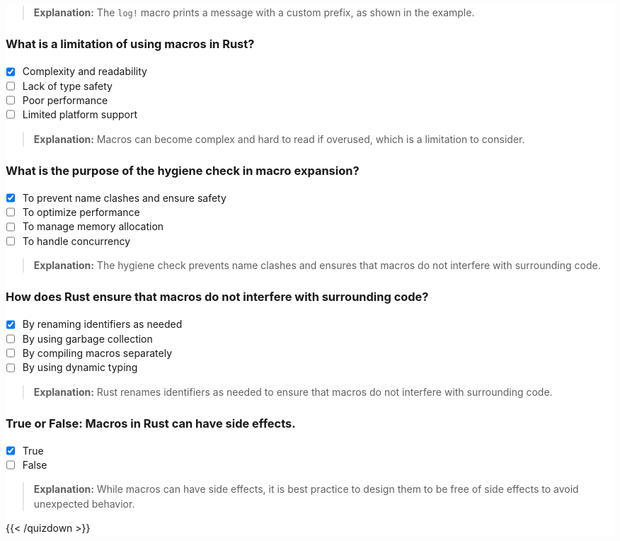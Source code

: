 > **Explanation:** The `log!` macro prints a message with a custom prefix, as shown in the example.

### What is a limitation of using macros in Rust?

- [x] Complexity and readability
- [ ] Lack of type safety
- [ ] Poor performance
- [ ] Limited platform support

> **Explanation:** Macros can become complex and hard to read if overused, which is a limitation to consider.

### What is the purpose of the hygiene check in macro expansion?

- [x] To prevent name clashes and ensure safety
- [ ] To optimize performance
- [ ] To manage memory allocation
- [ ] To handle concurrency

> **Explanation:** The hygiene check prevents name clashes and ensures that macros do not interfere with surrounding code.

### How does Rust ensure that macros do not interfere with surrounding code?

- [x] By renaming identifiers as needed
- [ ] By using garbage collection
- [ ] By compiling macros separately
- [ ] By using dynamic typing

> **Explanation:** Rust renames identifiers as needed to ensure that macros do not interfere with surrounding code.

### True or False: Macros in Rust can have side effects.

- [x] True
- [ ] False

> **Explanation:** While macros can have side effects, it is best practice to design them to be free of side effects to avoid unexpected behavior.

{{< /quizdown >}}
